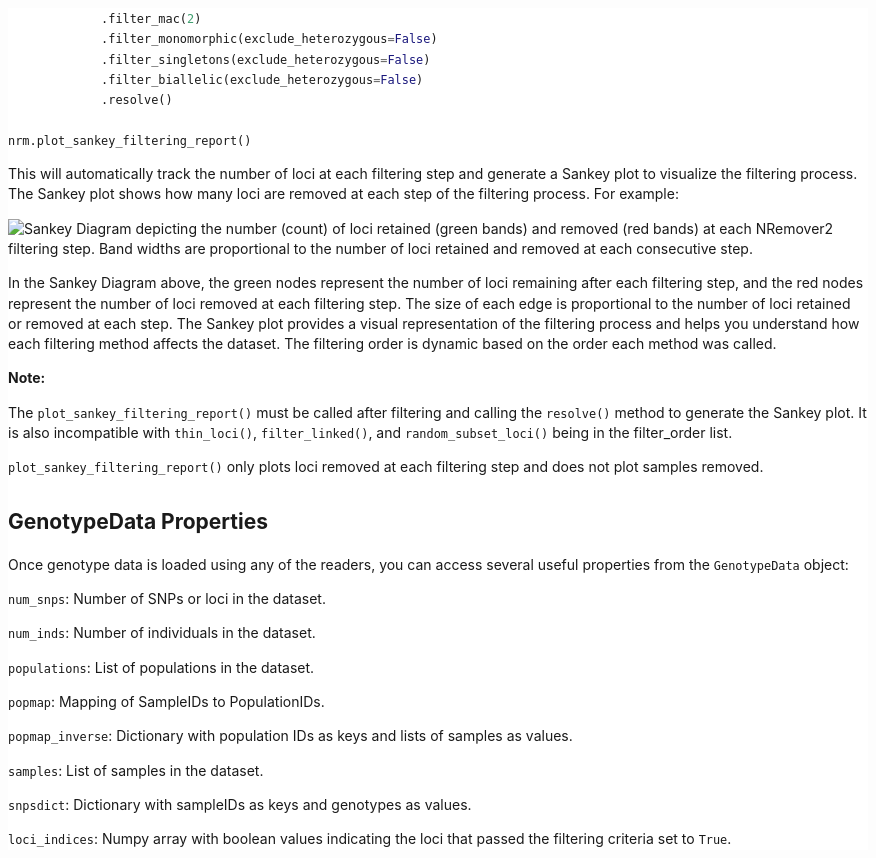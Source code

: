 ``` python
             .filter_mac(2)
             .filter_monomorphic(exclude_heterozygous=False)
             .filter_singletons(exclude_heterozygous=False)
             .filter_biallelic(exclude_heterozygous=False)
             .resolve()

nrm.plot_sankey_filtering_report()
```

This will automatically track the number of loci at each filtering step
and generate a Sankey plot to visualize the filtering process. The
Sankey plot shows how many loci are removed at each step of the
filtering process. For example:

![Sankey Diagram depicting the number (count) of loci retained (green bands) and removed (red bands) at each NRemover2 filtering step. Band widths are proportional to the number of loci retained and removed at each consecutive step.](snpio/img/nremover_sankey_plot.png)

In the Sankey Diagram above, the green nodes represent the number of
loci remaining after each filtering step, and the red nodes represent
the number of loci removed at each filtering step. The size of each edge
is proportional to the number of loci retained or removed at each step.
The Sankey plot provides a visual representation of the filtering
process and helps you understand how each filtering method affects the
dataset. The filtering order is dynamic based on the order each method was called.

**Note:**

The `plot_sankey_filtering_report()` must be called after filtering and
calling the `resolve()` method to generate the Sankey plot. It is also
incompatible with `thin_loci()`, `filter_linked()`, and
`random_subset_loci()` being in the filter_order list.

`plot_sankey_filtering_report()` only plots loci removed at each
filtering step and does not plot samples removed.

## GenotypeData Properties

Once genotype data is loaded using any of the readers, you can access
several useful properties from the `GenotypeData` object:

`num_snps`: Number of SNPs or loci in the dataset.

`num_inds`: Number of individuals in the dataset.

`populations`: List of populations in the dataset.

`popmap`: Mapping of SampleIDs to PopulationIDs.

`popmap_inverse`: Dictionary with population IDs as keys and lists of
samples as values.

`samples`: List of samples in the dataset.

`snpsdict`: Dictionary with sampleIDs as keys and genotypes as values.

`loci_indices`: Numpy array with boolean values indicating the loci that
passed the filtering criteria set to `True`.
